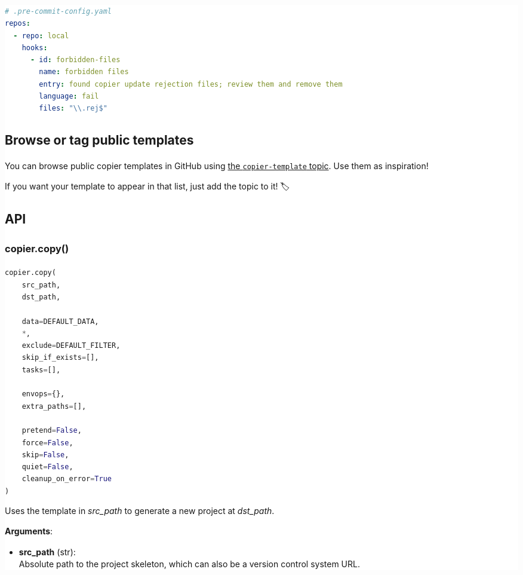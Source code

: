 ```yaml
# .pre-commit-config.yaml
repos:
  - repo: local
    hooks:
      - id: forbidden-files
        name: forbidden files
        entry: found copier update rejection files; review them and remove them
        language: fail
        files: "\\.rej$"
```

## Browse or tag public templates

You can browse public copier templates in GitHub using
[the `copier-template` topic](https://github.com/topics/copier-template). Use them as
inspiration!

If you want your template to appear in that list, just add the topic to it! 🏷

## API

### copier.copy()

```python
copier.copy(
    src_path,
    dst_path,

    data=DEFAULT_DATA,
    *,
    exclude=DEFAULT_FILTER,
    skip_if_exists=[],
    tasks=[],

    envops={},
    extra_paths=[],

    pretend=False,
    force=False,
    skip=False,
    quiet=False,
    cleanup_on_error=True
)
```

Uses the template in _src_path_ to generate a new project at _dst_path_.

**Arguments**:

- **src_path** (str):<br> Absolute path to the project skeleton, which can also be a
  version control system URL.
